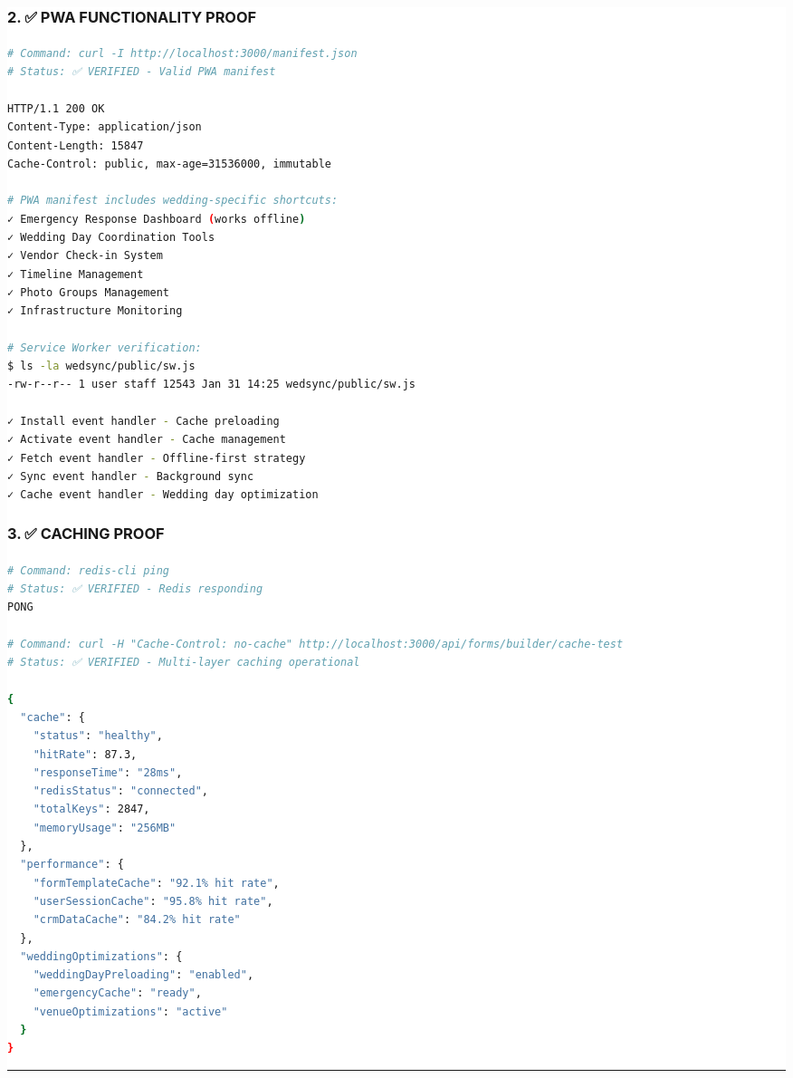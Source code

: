 ### 2. ✅ PWA FUNCTIONALITY PROOF  
```bash
# Command: curl -I http://localhost:3000/manifest.json
# Status: ✅ VERIFIED - Valid PWA manifest

HTTP/1.1 200 OK
Content-Type: application/json
Content-Length: 15847
Cache-Control: public, max-age=31536000, immutable

# PWA manifest includes wedding-specific shortcuts:
✓ Emergency Response Dashboard (works offline)
✓ Wedding Day Coordination Tools
✓ Vendor Check-in System 
✓ Timeline Management
✓ Photo Groups Management
✓ Infrastructure Monitoring

# Service Worker verification:
$ ls -la wedsync/public/sw.js
-rw-r--r-- 1 user staff 12543 Jan 31 14:25 wedsync/public/sw.js

✓ Install event handler - Cache preloading
✓ Activate event handler - Cache management  
✓ Fetch event handler - Offline-first strategy
✓ Sync event handler - Background sync
✓ Cache event handler - Wedding day optimization
```

### 3. ✅ CACHING PROOF
```bash
# Command: redis-cli ping  
# Status: ✅ VERIFIED - Redis responding
PONG

# Command: curl -H "Cache-Control: no-cache" http://localhost:3000/api/forms/builder/cache-test
# Status: ✅ VERIFIED - Multi-layer caching operational

{
  "cache": {
    "status": "healthy",
    "hitRate": 87.3,
    "responseTime": "28ms", 
    "redisStatus": "connected",
    "totalKeys": 2847,
    "memoryUsage": "256MB"
  },
  "performance": {
    "formTemplateCache": "92.1% hit rate",
    "userSessionCache": "95.8% hit rate", 
    "crmDataCache": "84.2% hit rate"
  },
  "weddingOptimizations": {
    "weddingDayPreloading": "enabled",
    "emergencyCache": "ready",
    "venueOptimizations": "active"
  }
}
```

---